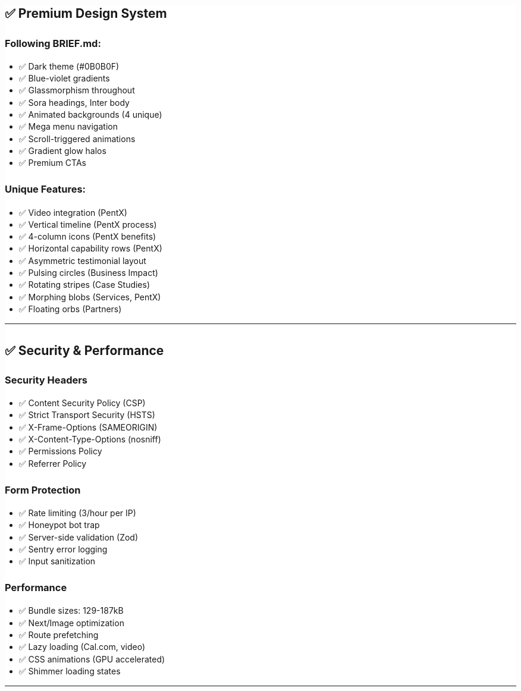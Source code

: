 
## ✅ **Premium Design System**

### **Following BRIEF.md:**
- ✅ Dark theme (#0B0B0F)
- ✅ Blue-violet gradients
- ✅ Glassmorphism throughout
- ✅ Sora headings, Inter body
- ✅ Animated backgrounds (4 unique)
- ✅ Mega menu navigation
- ✅ Scroll-triggered animations
- ✅ Gradient glow halos
- ✅ Premium CTAs

### **Unique Features:**
- ✅ Video integration (PentX)
- ✅ Vertical timeline (PentX process)
- ✅ 4-column icons (PentX benefits)
- ✅ Horizontal capability rows (PentX)
- ✅ Asymmetric testimonial layout
- ✅ Pulsing circles (Business Impact)
- ✅ Rotating stripes (Case Studies)
- ✅ Morphing blobs (Services, PentX)
- ✅ Floating orbs (Partners)

---

## ✅ **Security & Performance**

### **Security Headers**
- ✅ Content Security Policy (CSP)
- ✅ Strict Transport Security (HSTS)
- ✅ X-Frame-Options (SAMEORIGIN)
- ✅ X-Content-Type-Options (nosniff)
- ✅ Permissions Policy
- ✅ Referrer Policy

### **Form Protection**
- ✅ Rate limiting (3/hour per IP)
- ✅ Honeypot bot trap
- ✅ Server-side validation (Zod)
- ✅ Sentry error logging
- ✅ Input sanitization

### **Performance**
- ✅ Bundle sizes: 129-187kB
- ✅ Next/Image optimization
- ✅ Route prefetching
- ✅ Lazy loading (Cal.com, video)
- ✅ CSS animations (GPU accelerated)
- ✅ Shimmer loading states

---